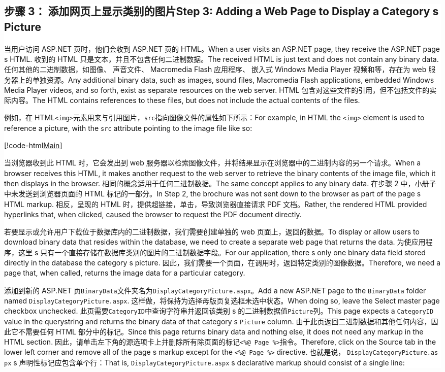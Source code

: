 
## <a name="step-3-adding-a-web-page-to-display-a-category-s-picture"></a><span data-ttu-id="bedda-192">步骤 3： 添加网页上显示类别的图片</span><span class="sxs-lookup"><span data-stu-id="bedda-192">Step 3: Adding a Web Page to Display a Category s Picture</span></span>

<span data-ttu-id="bedda-193">当用户访问 ASP.NET 页时，他们会收到 ASP.NET 页的 HTML。</span><span class="sxs-lookup"><span data-stu-id="bedda-193">When a user visits an ASP.NET page, they receive the ASP.NET page s HTML.</span></span> <span data-ttu-id="bedda-194">收到的 HTML 只是文本，并且不包含任何二进制数据。</span><span class="sxs-lookup"><span data-stu-id="bedda-194">The received HTML is just text and does not contain any binary data.</span></span> <span data-ttu-id="bedda-195">任何其他的二进制数据，如图像、 声音文件、 Macromedia Flash 应用程序、 嵌入式 Windows Media Player 视频和等，存在为 web 服务器上的单独资源。</span><span class="sxs-lookup"><span data-stu-id="bedda-195">Any additional binary data, such as images, sound files, Macromedia Flash applications, embedded Windows Media Player videos, and so forth, exist as separate resources on the web server.</span></span> <span data-ttu-id="bedda-196">HTML 包含对这些文件的引用，但不包括文件的实际内容。</span><span class="sxs-lookup"><span data-stu-id="bedda-196">The HTML contains references to these files, but does not include the actual contents of the files.</span></span>

<span data-ttu-id="bedda-197">例如，在 HTML`<img>`元素用来与引用图片，`src`指向图像文件的属性如下所示：</span><span class="sxs-lookup"><span data-stu-id="bedda-197">For example, in HTML the `<img>` element is used to reference a picture, with the `src` attribute pointing to the image file like so:</span></span>


[!code-html[Main](displaying-binary-data-in-the-data-web-controls-vb/samples/sample4.html)]

<span data-ttu-id="bedda-198">当浏览器收到此 HTML 时，它会发出到 web 服务器以检索图像文件，并将结果显示在浏览器中的二进制内容的另一个请求。</span><span class="sxs-lookup"><span data-stu-id="bedda-198">When a browser receives this HTML, it makes another request to the web server to retrieve the binary contents of the image file, which it then displays in the browser.</span></span> <span data-ttu-id="bedda-199">相同的概念适用于任何二进制数据。</span><span class="sxs-lookup"><span data-stu-id="bedda-199">The same concept applies to any binary data.</span></span> <span data-ttu-id="bedda-200">在步骤 2 中，小册子中未发送到浏览器页面的 HTML 标记的一部分。</span><span class="sxs-lookup"><span data-stu-id="bedda-200">In Step 2, the brochure was not sent down to the browser as part of the page s HTML markup.</span></span> <span data-ttu-id="bedda-201">相反，呈现的 HTML 时，提供超链接，单击，导致浏览器直接请求 PDF 文档。</span><span class="sxs-lookup"><span data-stu-id="bedda-201">Rather, the rendered HTML provided hyperlinks that, when clicked, caused the browser to request the PDF document directly.</span></span>

<span data-ttu-id="bedda-202">若要显示或允许用户下载位于数据库内的二进制数据，我们需要创建单独的 web 页面上，返回的数据。</span><span class="sxs-lookup"><span data-stu-id="bedda-202">To display or allow users to download binary data that resides within the database, we need to create a separate web page that returns the data.</span></span> <span data-ttu-id="bedda-203">为使应用程序，这里 s 只有一个直接存储在数据库类别的图片的二进制数据字段。</span><span class="sxs-lookup"><span data-stu-id="bedda-203">For our application, there s only one binary data field stored directly in the database the category s picture.</span></span> <span data-ttu-id="bedda-204">因此，我们需要一个页面，在调用时，返回特定类别的图像数据。</span><span class="sxs-lookup"><span data-stu-id="bedda-204">Therefore, we need a page that, when called, returns the image data for a particular category.</span></span>

<span data-ttu-id="bedda-205">添加到新的 ASP.NET 页`BinaryData`文件夹名为`DisplayCategoryPicture.aspx`。</span><span class="sxs-lookup"><span data-stu-id="bedda-205">Add a new ASP.NET page to the `BinaryData` folder named `DisplayCategoryPicture.aspx`.</span></span> <span data-ttu-id="bedda-206">这样做，将保持为选择母版页复选框未选中状态。</span><span class="sxs-lookup"><span data-stu-id="bedda-206">When doing so, leave the Select master page checkbox unchecked.</span></span> <span data-ttu-id="bedda-207">此页需要`CategoryID`中查询字符串并返回该类别 s 的二进制数据值`Picture`列。</span><span class="sxs-lookup"><span data-stu-id="bedda-207">This page expects a `CategoryID` value in the querystring and returns the binary data of that category s `Picture` column.</span></span> <span data-ttu-id="bedda-208">由于此页返回二进制数据和其他任何内容，因此它不需要任何 HTML 部分中的标记。</span><span class="sxs-lookup"><span data-stu-id="bedda-208">Since this page returns binary data and nothing else, it does not need any markup in the HTML section.</span></span> <span data-ttu-id="bedda-209">因此，请单击左下角的源选项卡上并删除所有除页面的标记`<%@ Page %>`指令。</span><span class="sxs-lookup"><span data-stu-id="bedda-209">Therefore, click on the Source tab in the lower left corner and remove all of the page s markup except for the `<%@ Page %>` directive.</span></span> <span data-ttu-id="bedda-210">也就是说， `DisplayCategoryPicture.aspx` s 声明性标记应包含单个行：</span><span class="sxs-lookup"><span data-stu-id="bedda-210">That is, `DisplayCategoryPicture.aspx` s declarative markup should consist of a single line:</span></span>
